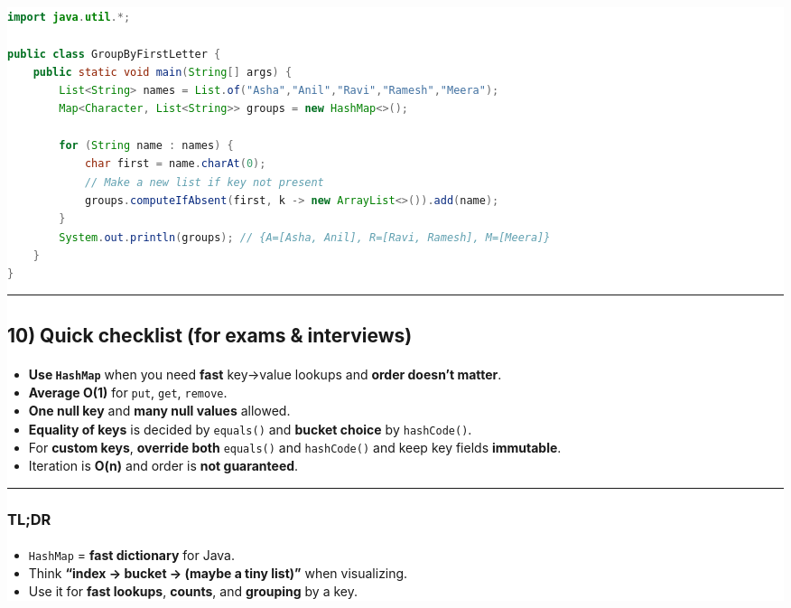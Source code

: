 ```java
import java.util.*;

public class GroupByFirstLetter {
    public static void main(String[] args) {
        List<String> names = List.of("Asha","Anil","Ravi","Ramesh","Meera");
        Map<Character, List<String>> groups = new HashMap<>();

        for (String name : names) {
            char first = name.charAt(0);
            // Make a new list if key not present
            groups.computeIfAbsent(first, k -> new ArrayList<>()).add(name);
        }
        System.out.println(groups); // {A=[Asha, Anil], R=[Ravi, Ramesh], M=[Meera]}
    }
}
```

---

## 10) Quick checklist (for exams & interviews)

* **Use `HashMap`** when you need **fast** key→value lookups and **order doesn’t matter**.
* **Average O(1)** for `put`, `get`, `remove`.
* **One null key** and **many null values** allowed.
* **Equality of keys** is decided by `equals()` and **bucket choice** by `hashCode()`.
* For **custom keys**, **override both** `equals()` and `hashCode()` and keep key fields **immutable**.
* Iteration is **O(n)** and order is **not guaranteed**.

---

### TL;DR

* `HashMap` = **fast dictionary** for Java.
* Think **“index → bucket → (maybe a tiny list)”** when visualizing.
* Use it for **fast lookups**, **counts**, and **grouping** by a key.
